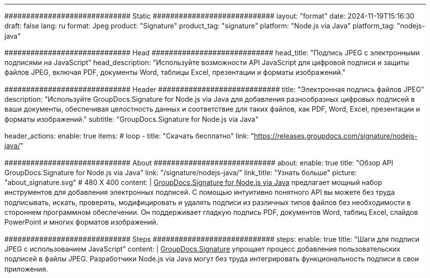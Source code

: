 



---
############################# Static ############################
layout: "format"
date:  2024-11-19T15:16:30
draft: false
lang: ru
format: Jpeg
product: "Signature"
product_tag: "signature"
platform: "Node.js via Java"
platform_tag: "nodejs-java"

############################# Head ############################
head_title: "Подпись JPEG с электронными подписями на JavaScript"
head_description: "Используйте возможности API JavaScript для цифровой подписи и защиты файлов JPEG, включая PDF, документы Word, таблицы Excel, презентации и форматы изображений."

############################# Header ############################
title: "Электронная подпись файлов JPEG" 
description: "Используйте GroupDocs.Signature for Node.js via Java для добавления разнообразных цифровых подписей в ваши документы, обеспечивая целостность данных и соответствие для таких файлов, как PDF, Word, Excel, презентации и форматы изображений."
subtitle: "GroupDocs.Signature for Node.js via Java" 

header_actions:
  enable: true
  items:
    #  loop
    - title: "Скачать бесплатно"
      link: "https://releases.groupdocs.com/signature/nodejs-java/"
      
############################# About ############################
about:
    enable: true
    title: "Обзор API GroupDocs.Signature for Node.js via Java"
    link: "/signature/nodejs-java/"
    link_title: "Узнать больше"
    picture: "about_signature.svg" # 480 X 400
    content: |
       [GroupDocs.Signature for Node.js via Java](/signature/nodejs-java/) предлагает мощный набор инструментов для добавления электронных подписей. С помощью интуитивно понятного API вы можете без труда подписывать, искать, проверять, модифицировать и удалять подписи из различных типов файлов без необходимости в стороннем программном обеспечении. Он поддерживает гладкую подпись PDF, документов Word, таблиц Excel, слайдов PowerPoint и многих форматов изображений.

############################# Steps ############################
steps:
    enable: true
    title: "Шаги для подписи JPEG с использованием JavaScript"
    content: |
      [GroupDocs.Signature](/signature/nodejs-java/) упрощает процесс добавления пользовательских подписей в файлы JPEG. Разработчики Node.js via Java могут без труда интегрировать функциональность подписи в свои приложения.
      